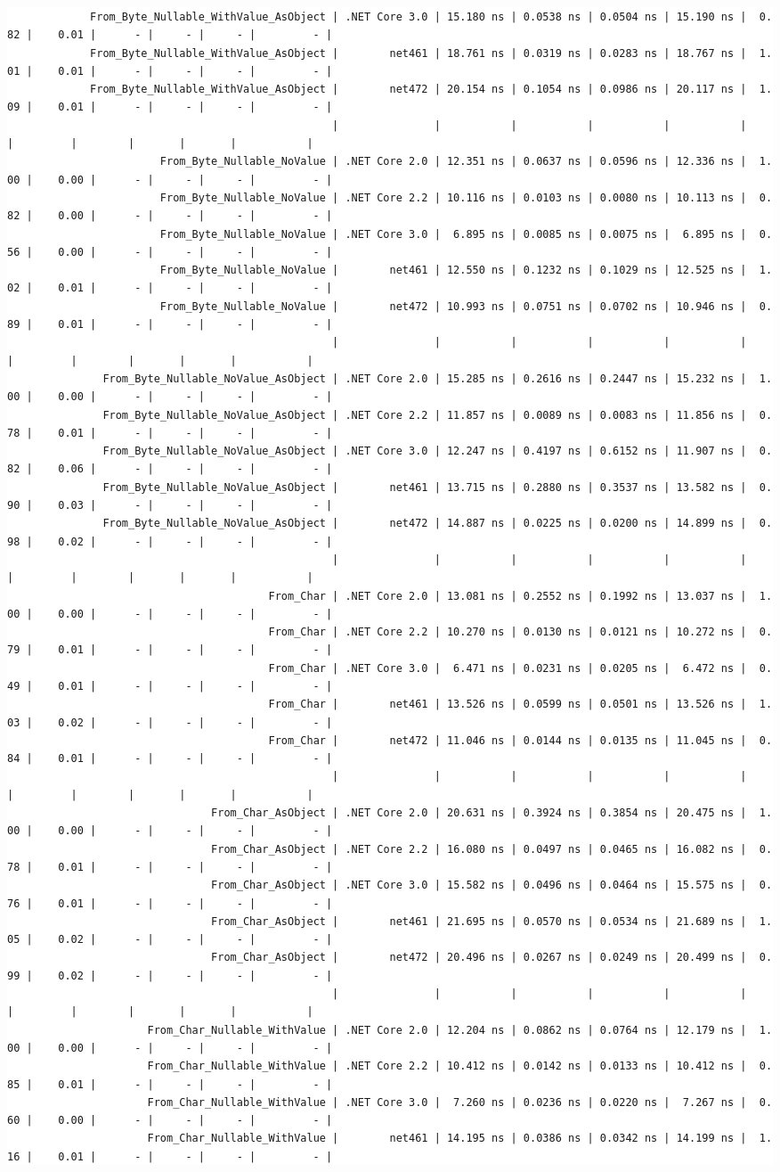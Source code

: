                  From_Byte_Nullable_WithValue_AsObject | .NET Core 3.0 | 15.180 ns | 0.0538 ns | 0.0504 ns | 15.190 ns |  0.82 |    0.01 |      - |     - |     - |         - |
                 From_Byte_Nullable_WithValue_AsObject |        net461 | 18.761 ns | 0.0319 ns | 0.0283 ns | 18.767 ns |  1.01 |    0.01 |      - |     - |     - |         - |
                 From_Byte_Nullable_WithValue_AsObject |        net472 | 20.154 ns | 0.1054 ns | 0.0986 ns | 20.117 ns |  1.09 |    0.01 |      - |     - |     - |         - |
                                                       |               |           |           |           |           |       |         |        |       |       |           |
                            From_Byte_Nullable_NoValue | .NET Core 2.0 | 12.351 ns | 0.0637 ns | 0.0596 ns | 12.336 ns |  1.00 |    0.00 |      - |     - |     - |         - |
                            From_Byte_Nullable_NoValue | .NET Core 2.2 | 10.116 ns | 0.0103 ns | 0.0080 ns | 10.113 ns |  0.82 |    0.00 |      - |     - |     - |         - |
                            From_Byte_Nullable_NoValue | .NET Core 3.0 |  6.895 ns | 0.0085 ns | 0.0075 ns |  6.895 ns |  0.56 |    0.00 |      - |     - |     - |         - |
                            From_Byte_Nullable_NoValue |        net461 | 12.550 ns | 0.1232 ns | 0.1029 ns | 12.525 ns |  1.02 |    0.01 |      - |     - |     - |         - |
                            From_Byte_Nullable_NoValue |        net472 | 10.993 ns | 0.0751 ns | 0.0702 ns | 10.946 ns |  0.89 |    0.01 |      - |     - |     - |         - |
                                                       |               |           |           |           |           |       |         |        |       |       |           |
                   From_Byte_Nullable_NoValue_AsObject | .NET Core 2.0 | 15.285 ns | 0.2616 ns | 0.2447 ns | 15.232 ns |  1.00 |    0.00 |      - |     - |     - |         - |
                   From_Byte_Nullable_NoValue_AsObject | .NET Core 2.2 | 11.857 ns | 0.0089 ns | 0.0083 ns | 11.856 ns |  0.78 |    0.01 |      - |     - |     - |         - |
                   From_Byte_Nullable_NoValue_AsObject | .NET Core 3.0 | 12.247 ns | 0.4197 ns | 0.6152 ns | 11.907 ns |  0.82 |    0.06 |      - |     - |     - |         - |
                   From_Byte_Nullable_NoValue_AsObject |        net461 | 13.715 ns | 0.2880 ns | 0.3537 ns | 13.582 ns |  0.90 |    0.03 |      - |     - |     - |         - |
                   From_Byte_Nullable_NoValue_AsObject |        net472 | 14.887 ns | 0.0225 ns | 0.0200 ns | 14.899 ns |  0.98 |    0.02 |      - |     - |     - |         - |
                                                       |               |           |           |           |           |       |         |        |       |       |           |
                                             From_Char | .NET Core 2.0 | 13.081 ns | 0.2552 ns | 0.1992 ns | 13.037 ns |  1.00 |    0.00 |      - |     - |     - |         - |
                                             From_Char | .NET Core 2.2 | 10.270 ns | 0.0130 ns | 0.0121 ns | 10.272 ns |  0.79 |    0.01 |      - |     - |     - |         - |
                                             From_Char | .NET Core 3.0 |  6.471 ns | 0.0231 ns | 0.0205 ns |  6.472 ns |  0.49 |    0.01 |      - |     - |     - |         - |
                                             From_Char |        net461 | 13.526 ns | 0.0599 ns | 0.0501 ns | 13.526 ns |  1.03 |    0.02 |      - |     - |     - |         - |
                                             From_Char |        net472 | 11.046 ns | 0.0144 ns | 0.0135 ns | 11.045 ns |  0.84 |    0.01 |      - |     - |     - |         - |
                                                       |               |           |           |           |           |       |         |        |       |       |           |
                                    From_Char_AsObject | .NET Core 2.0 | 20.631 ns | 0.3924 ns | 0.3854 ns | 20.475 ns |  1.00 |    0.00 |      - |     - |     - |         - |
                                    From_Char_AsObject | .NET Core 2.2 | 16.080 ns | 0.0497 ns | 0.0465 ns | 16.082 ns |  0.78 |    0.01 |      - |     - |     - |         - |
                                    From_Char_AsObject | .NET Core 3.0 | 15.582 ns | 0.0496 ns | 0.0464 ns | 15.575 ns |  0.76 |    0.01 |      - |     - |     - |         - |
                                    From_Char_AsObject |        net461 | 21.695 ns | 0.0570 ns | 0.0534 ns | 21.689 ns |  1.05 |    0.02 |      - |     - |     - |         - |
                                    From_Char_AsObject |        net472 | 20.496 ns | 0.0267 ns | 0.0249 ns | 20.499 ns |  0.99 |    0.02 |      - |     - |     - |         - |
                                                       |               |           |           |           |           |       |         |        |       |       |           |
                          From_Char_Nullable_WithValue | .NET Core 2.0 | 12.204 ns | 0.0862 ns | 0.0764 ns | 12.179 ns |  1.00 |    0.00 |      - |     - |     - |         - |
                          From_Char_Nullable_WithValue | .NET Core 2.2 | 10.412 ns | 0.0142 ns | 0.0133 ns | 10.412 ns |  0.85 |    0.01 |      - |     - |     - |         - |
                          From_Char_Nullable_WithValue | .NET Core 3.0 |  7.260 ns | 0.0236 ns | 0.0220 ns |  7.267 ns |  0.60 |    0.00 |      - |     - |     - |         - |
                          From_Char_Nullable_WithValue |        net461 | 14.195 ns | 0.0386 ns | 0.0342 ns | 14.199 ns |  1.16 |    0.01 |      - |     - |     - |         - |